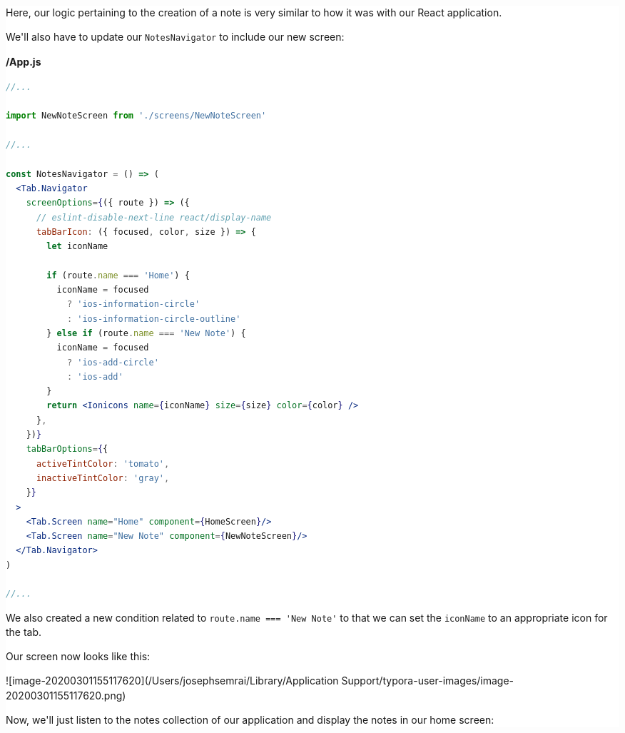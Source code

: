 Here, our logic pertaining to the creation of a note is very similar to how it was with our React application.

We'll also have to update our `NotesNavigator` to include our new screen:

**/App.js**

```jsx
//...

import NewNoteScreen from './screens/NewNoteScreen'

//...

const NotesNavigator = () => (
  <Tab.Navigator
    screenOptions={({ route }) => ({
      // eslint-disable-next-line react/display-name
      tabBarIcon: ({ focused, color, size }) => {
        let iconName

        if (route.name === 'Home') {
          iconName = focused
            ? 'ios-information-circle'
            : 'ios-information-circle-outline'
        } else if (route.name === 'New Note') {
          iconName = focused
            ? 'ios-add-circle'
            : 'ios-add'
        }
        return <Ionicons name={iconName} size={size} color={color} />
      },
    })}
    tabBarOptions={{
      activeTintColor: 'tomato',
      inactiveTintColor: 'gray',
    }}
  >
    <Tab.Screen name="Home" component={HomeScreen}/>
    <Tab.Screen name="New Note" component={NewNoteScreen}/>
  </Tab.Navigator>
)

//...
```

We also created a new condition related to `route.name === 'New Note'` to that we can set the `iconName` to an appropriate icon for the tab.

Our screen now looks like this:

![image-20200301155117620](/Users/josephsemrai/Library/Application Support/typora-user-images/image-20200301155117620.png)

Now, we'll just listen to the notes collection of our application and display the notes in our home screen:
